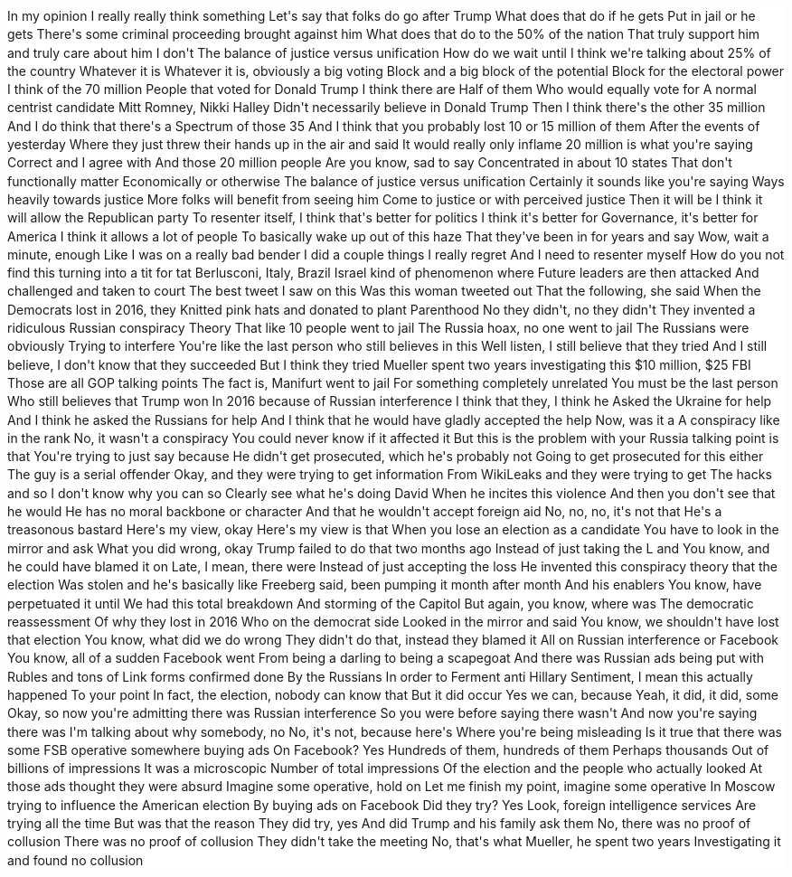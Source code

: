 In my opinion I really really think something Let's say that folks do go after Trump What does that do if he gets Put in jail or he gets There's some criminal proceeding brought against him What does that do to the 50% of the nation That truly support him and truly care about him I don't The balance of justice versus unification How do we wait until I think we're talking about 25% of the country Whatever it is Whatever it is, obviously a big voting Block and a big block of the potential Block for the electoral power I think of the 70 million People that voted for Donald Trump I think there are Half of them Who would equally vote for A normal centrist candidate Mitt Romney, Nikki Halley Didn't necessarily believe in Donald Trump Then I think there's the other 35 million And I do think that there's a Spectrum of those 35 And I think that you probably lost 10 or 15 million of them After the events of yesterday Where they just threw their hands up in the air and said It would really only inflame 20 million is what you're saying Correct and I agree with And those 20 million people Are you know, sad to say Concentrated in about 10 states That don't functionally matter Economically or otherwise The balance of justice versus unification Certainly it sounds like you're saying Ways heavily towards justice More folks will benefit from seeing him Come to justice or with perceived justice Then it will be I think it will allow the Republican party To resenter itself, I think that's better for politics I think it's better for Governance, it's better for America I think it allows a lot of people To basically wake up out of this haze That they've been in for years and say Wow, wait a minute, enough Like I was on a really bad bender I did a couple things I really regret And I need to resenter myself How do you not find this turning into a tit for tat Berlusconi, Italy, Brazil Israel kind of phenomenon where Future leaders are then attacked And challenged and taken to court The best tweet I saw on this Was this woman tweeted out That the following, she said When the Democrats lost in 2016, they Knitted pink hats and donated to plant Parenthood No they didn't, no they didn't They invented a ridiculous Russian conspiracy Theory That like 10 people went to jail The Russia hoax, no one went to jail The Russians were obviously Trying to interfere You're like the last person who still believes in this Well listen, I still believe that they tried And I still believe, I don't know that they succeeded But I think they tried Mueller spent two years investigating this $10 million, $25 FBI Those are all GOP talking points The fact is, Manifurt went to jail For something completely unrelated You must be the last person Who still believes that Trump won In 2016 because of Russian interference I think that they, I think he Asked the Ukraine for help And I think he asked the Russians for help And I think that he would have gladly accepted the help Now, was it a A conspiracy like in the rank No, it wasn't a conspiracy You could never know if it affected it But this is the problem with your Russia talking point is that You're trying to just say because He didn't get prosecuted, which he's probably not Going to get prosecuted for this either The guy is a serial offender Okay, and they were trying to get information From WikiLeaks and they were trying to get The hacks and so I don't know why you can so Clearly see what he's doing David When he incites this violence And then you don't see that he would He has no moral backbone or character And that he wouldn't accept foreign aid No, no, no, it's not that He's a treasonous bastard Here's my view, okay Here's my view is that When you lose an election as a candidate You have to look in the mirror and ask What you did wrong, okay Trump failed to do that two months ago Instead of just taking the L and You know, and he could have blamed it on Late, I mean, there were Instead of just accepting the loss He invented this conspiracy theory that the election Was stolen and he's basically like Freeberg said, been pumping it month after month And his enablers You know, have perpetuated it until We had this total breakdown And storming of the Capitol But again, you know, where was The democratic reassessment Of why they lost in 2016 Who on the democrat side Looked in the mirror and said You know, we shouldn't have lost that election You know, what did we do wrong They didn't do that, instead they blamed it All on Russian interference or Facebook You know, all of a sudden Facebook went From being a darling to being a scapegoat And there was Russian ads being put with Rubles and tons of Link forms confirmed done By the Russians In order to Ferment anti Hillary Sentiment, I mean this actually happened To your point In fact, the election, nobody can know that But it did occur Yes we can, because Yeah, it did, it did, some Okay, so now you're admitting there was Russian interference So you were before saying there wasn't And now you're saying there was I'm talking about why somebody, no No, it's not, because here's Where you're being misleading Is it true that there was some FSB operative somewhere buying ads On Facebook? Yes Hundreds of them, hundreds of them Perhaps thousands Out of billions of impressions It was a microscopic Number of total impressions Of the election and the people who actually looked At those ads thought they were absurd Imagine some operative, hold on Let me finish my point, imagine some operative In Moscow trying to influence the American election By buying ads on Facebook Did they try? Yes Look, foreign intelligence services Are trying all the time But was that the reason They did try, yes And did Trump and his family ask them No, there was no proof of collusion There was no proof of collusion They didn't take the meeting No, that's what Mueller, he spent two years Investigating it and found no collusion